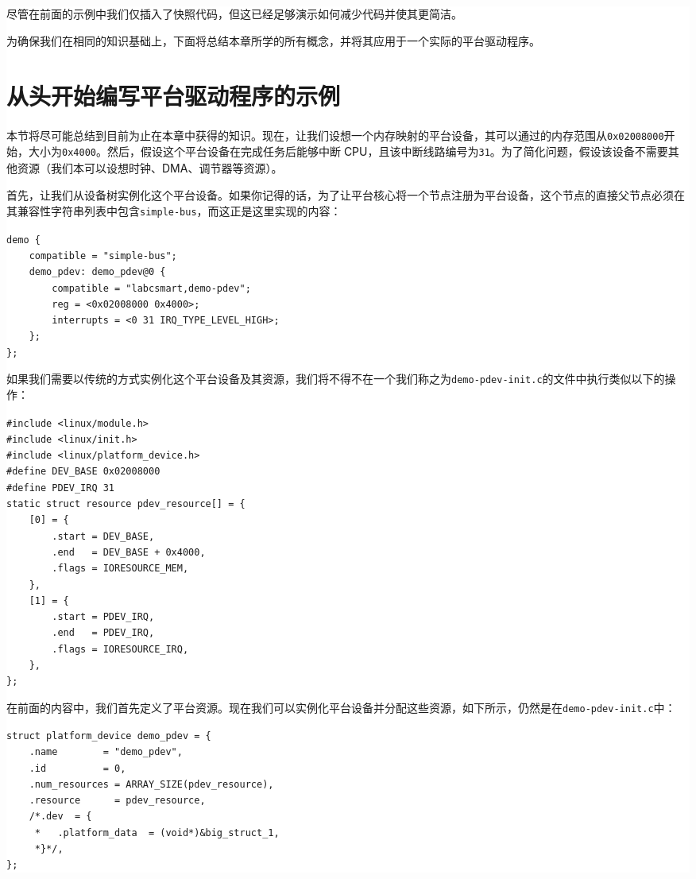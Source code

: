 尽管在前面的示例中我们仅插入了快照代码，但这已经足够演示如何减少代码并使其更简洁。

为确保我们在相同的知识基础上，下面将总结本章所学的所有概念，并将其应用于一个实际的平台驱动程序。

# 从头开始编写平台驱动程序的示例

本节将尽可能总结到目前为止在本章中获得的知识。现在，让我们设想一个内存映射的平台设备，其可以通过的内存范围从`0x02008000`开始，大小为`0x4000`。然后，假设这个平台设备在完成任务后能够中断 CPU，且该中断线路编号为`31`。为了简化问题，假设该设备不需要其他资源（我们本可以设想时钟、DMA、调节器等资源）。

首先，让我们从设备树实例化这个平台设备。如果你记得的话，为了让平台核心将一个节点注册为平台设备，这个节点的直接父节点必须在其兼容性字符串列表中包含`simple-bus`，而这正是这里实现的内容：

```
demo {
    compatible = "simple-bus";
    demo_pdev: demo_pdev@0 {
        compatible = "labcsmart,demo-pdev";
        reg = <0x02008000 0x4000>;
        interrupts = <0 31 IRQ_TYPE_LEVEL_HIGH>;
    };
};
```

如果我们需要以传统的方式实例化这个平台设备及其资源，我们将不得不在一个我们称之为`demo-pdev-init.c`的文件中执行类似以下的操作：

```
#include <linux/module.h>
#include <linux/init.h>
#include <linux/platform_device.h>
#define DEV_BASE 0x02008000
#define PDEV_IRQ 31
static struct resource pdev_resource[] = {
    [0] = {
        .start = DEV_BASE,
        .end   = DEV_BASE + 0x4000,
        .flags = IORESOURCE_MEM,
    },
    [1] = {
        .start = PDEV_IRQ,
        .end   = PDEV_IRQ,
        .flags = IORESOURCE_IRQ,
    },
};
```

在前面的内容中，我们首先定义了平台资源。现在我们可以实例化平台设备并分配这些资源，如下所示，仍然是在`demo-pdev-init.c`中：

```
struct platform_device demo_pdev = {
    .name        = "demo_pdev",
    .id          = 0,
    .num_resources = ARRAY_SIZE(pdev_resource),
    .resource      = pdev_resource,
    /*.dev  = {
     *   .platform_data  = (void*)&big_struct_1,
     *}*/,
};
```
